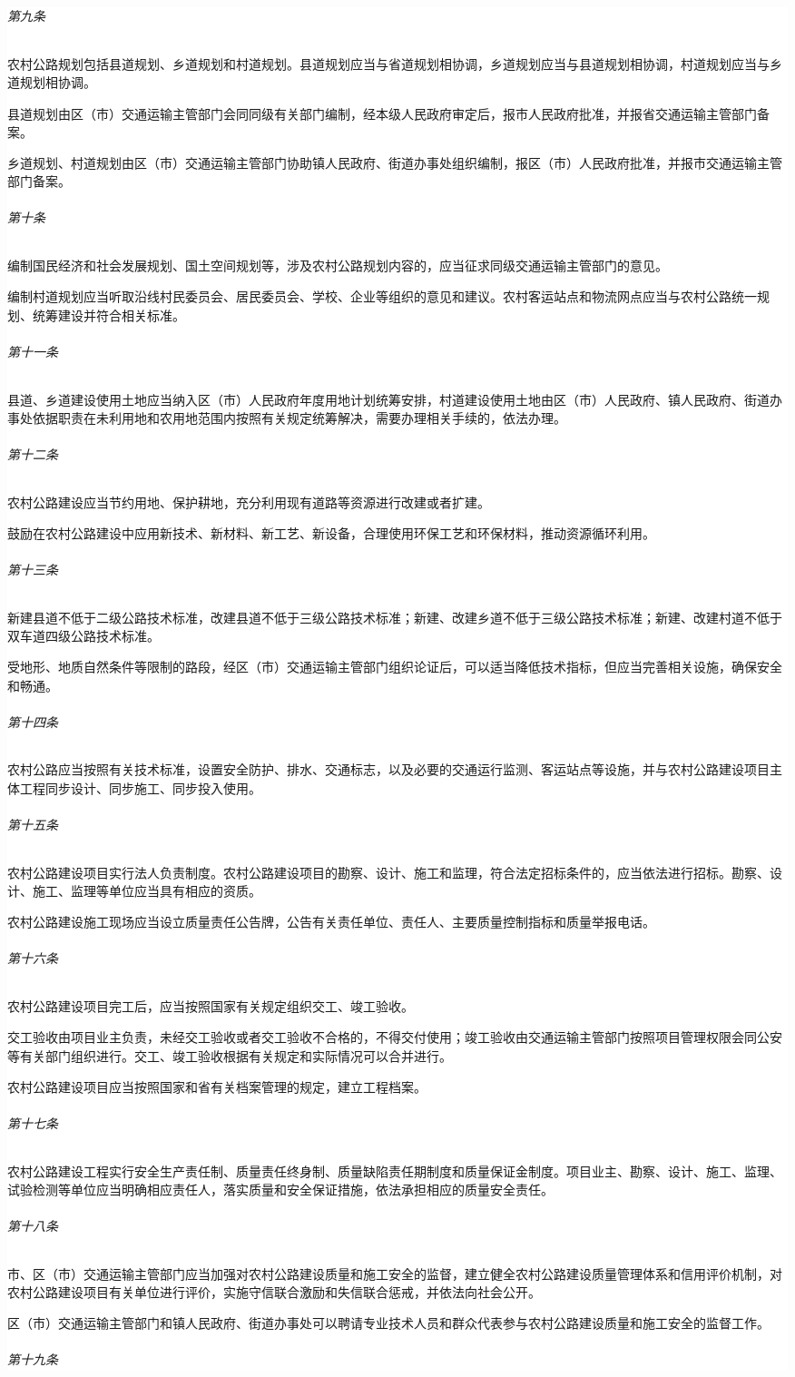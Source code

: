 ###### 第九条

农村公路规划包括县道规划、乡道规划和村道规划。县道规划应当与省道规划相协调，乡道规划应当与县道规划相协调，村道规划应当与乡道规划相协调。

县道规划由区（市）交通运输主管部门会同同级有关部门编制，经本级人民政府审定后，报市人民政府批准，并报省交通运输主管部门备案。

乡道规划、村道规划由区（市）交通运输主管部门协助镇人民政府、街道办事处组织编制，报区（市）人民政府批准，并报市交通运输主管部门备案。

###### 第十条

编制国民经济和社会发展规划、国土空间规划等，涉及农村公路规划内容的，应当征求同级交通运输主管部门的意见。

编制村道规划应当听取沿线村民委员会、居民委员会、学校、企业等组织的意见和建议。农村客运站点和物流网点应当与农村公路统一规划、统筹建设并符合相关标准。

###### 第十一条

县道、乡道建设使用土地应当纳入区（市）人民政府年度用地计划统筹安排，村道建设使用土地由区（市）人民政府、镇人民政府、街道办事处依据职责在未利用地和农用地范围内按照有关规定统筹解决，需要办理相关手续的，依法办理。

###### 第十二条

农村公路建设应当节约用地、保护耕地，充分利用现有道路等资源进行改建或者扩建。

鼓励在农村公路建设中应用新技术、新材料、新工艺、新设备，合理使用环保工艺和环保材料，推动资源循环利用。

###### 第十三条

新建县道不低于二级公路技术标准，改建县道不低于三级公路技术标准；新建、改建乡道不低于三级公路技术标准；新建、改建村道不低于双车道四级公路技术标准。

受地形、地质自然条件等限制的路段，经区（市）交通运输主管部门组织论证后，可以适当降低技术指标，但应当完善相关设施，确保安全和畅通。

###### 第十四条

农村公路应当按照有关技术标准，设置安全防护、排水、交通标志，以及必要的交通运行监测、客运站点等设施，并与农村公路建设项目主体工程同步设计、同步施工、同步投入使用。

###### 第十五条

农村公路建设项目实行法人负责制度。农村公路建设项目的勘察、设计、施工和监理，符合法定招标条件的，应当依法进行招标。勘察、设计、施工、监理等单位应当具有相应的资质。

农村公路建设施工现场应当设立质量责任公告牌，公告有关责任单位、责任人、主要质量控制指标和质量举报电话。

###### 第十六条

农村公路建设项目完工后，应当按照国家有关规定组织交工、竣工验收。

交工验收由项目业主负责，未经交工验收或者交工验收不合格的，不得交付使用；竣工验收由交通运输主管部门按照项目管理权限会同公安等有关部门组织进行。交工、竣工验收根据有关规定和实际情况可以合并进行。

农村公路建设项目应当按照国家和省有关档案管理的规定，建立工程档案。

###### 第十七条

农村公路建设工程实行安全生产责任制、质量责任终身制、质量缺陷责任期制度和质量保证金制度。项目业主、勘察、设计、施工、监理、试验检测等单位应当明确相应责任人，落实质量和安全保证措施，依法承担相应的质量安全责任。

###### 第十八条

市、区（市）交通运输主管部门应当加强对农村公路建设质量和施工安全的监督，建立健全农村公路建设质量管理体系和信用评价机制，对农村公路建设项目有关单位进行评价，实施守信联合激励和失信联合惩戒，并依法向社会公开。

区（市）交通运输主管部门和镇人民政府、街道办事处可以聘请专业技术人员和群众代表参与农村公路建设质量和施工安全的监督工作。

###### 第十九条
